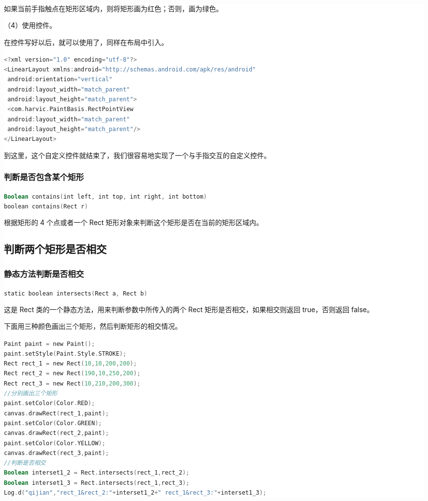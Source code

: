 如果当前手指触点在矩形区域内，则将矩形画为红色；否则，画为绿色。

（4）使用控件。

在控件写好以后，就可以使用了，同样在布局中引入。

```kotlin
<?xml version="1.0" encoding="utf-8"?> 
<LinearLayout xmlns:android="http://schemas.android.com/apk/res/android" 
 android:orientation="vertical" 
 android:layout_width="match_parent" 
 android:layout_height="match_parent"> 
 <com.harvic.PaintBasis.RectPointView 
 android:layout_width="match_parent" 
 android:layout_height="match_parent"/> 
</LinearLayout>
```

到这里，这个自定义控件就结束了，我们很容易地实现了一个与手指交互的自定义控件。

### 判断是否包含某个矩形

```kotlin
Boolean contains(int left, int top, int right, int bottom) 
boolean contains(Rect r)
```

根据矩形的 4 个点或者一个 Rect 矩形对象来判断这个矩形是否在当前的矩形区域内。

## 判断两个矩形是否相交

### 静态方法判断是否相交

```kotlin
static boolean intersects(Rect a, Rect b) 
```

这是 Rect 类的一个静态方法，用来判断参数中所传入的两个 Rect 矩形是否相交，如果相交则返回 true，否则返回 false。

下面用三种颜色画出三个矩形，然后判断矩形的相交情况。

```kotlin
Paint paint = new Paint(); 
paint.setStyle(Paint.Style.STROKE); 
Rect rect_1 = new Rect(10,10,200,200); 
Rect rect_2 = new Rect(190,10,250,200); 
Rect rect_3 = new Rect(10,210,200,300); 
//分别画出三个矩形
paint.setColor(Color.RED); 
canvas.drawRect(rect_1,paint); 
paint.setColor(Color.GREEN); 
canvas.drawRect(rect_2,paint); 
paint.setColor(Color.YELLOW); 
canvas.drawRect(rect_3,paint); 
//判断是否相交
Boolean interset1_2 = Rect.intersects(rect_1,rect_2); 
Boolean interset1_3 = Rect.intersects(rect_1,rect_3); 
Log.d("qijian","rect_1&rect_2:"+interset1_2+" rect_1&rect_3:"+interset1_3);
```
